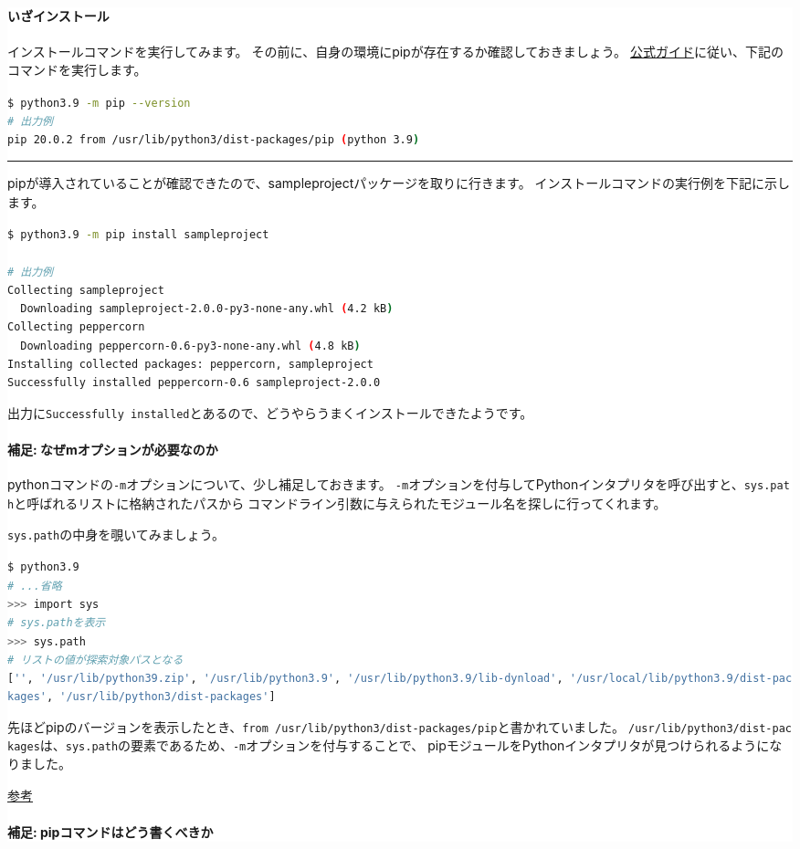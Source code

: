 #### いざインストール

インストールコマンドを実行してみます。
その前に、自身の環境にpipが存在するか確認しておきましょう。
[公式ガイド](https://pip.pypa.io/en/stable/user_guide/)に従い、下記のコマンドを実行します。

```bash
$ python3.9 -m pip --version
# 出力例
pip 20.0.2 from /usr/lib/python3/dist-packages/pip (python 3.9)
```

---

pipが導入されていることが確認できたので、sampleprojectパッケージを取りに行きます。
インストールコマンドの実行例を下記に示します。

```bash
$ python3.9 -m pip install sampleproject

# 出力例
Collecting sampleproject
  Downloading sampleproject-2.0.0-py3-none-any.whl (4.2 kB)
Collecting peppercorn
  Downloading peppercorn-0.6-py3-none-any.whl (4.8 kB)
Installing collected packages: peppercorn, sampleproject
Successfully installed peppercorn-0.6 sampleproject-2.0.0
```

出力に`Successfully installed`とあるので、どうやらうまくインストールできたようです。

#### 補足: なぜmオプションが必要なのか

pythonコマンドの`-m`オプションについて、少し補足しておきます。
`-m`オプションを付与してPythonインタプリタを呼び出すと、`sys.path`と呼ばれるリストに格納されたパスから
コマンドライン引数に与えられたモジュール名を探しに行ってくれます。

`sys.path`の中身を覗いてみましょう。

```bash
$ python3.9
# ...省略
>>> import sys
# sys.pathを表示
>>> sys.path
# リストの値が探索対象パスとなる
['', '/usr/lib/python39.zip', '/usr/lib/python3.9', '/usr/lib/python3.9/lib-dynload', '/usr/local/lib/python3.9/dist-packages', '/usr/lib/python3/dist-packages']
```

先ほどpipのバージョンを表示したとき、`from /usr/lib/python3/dist-packages/pip`と書かれていました。
`/usr/lib/python3/dist-packages`は、`sys.path`の要素であるため、`-m`オプションを付与することで、
pipモジュールをPythonインタプリタが見つけられるようになりました。

[参考](https://docs.python.org/3/using/cmdline.html#cmdoption-m)


#### 補足: pipコマンドはどう書くべきか
